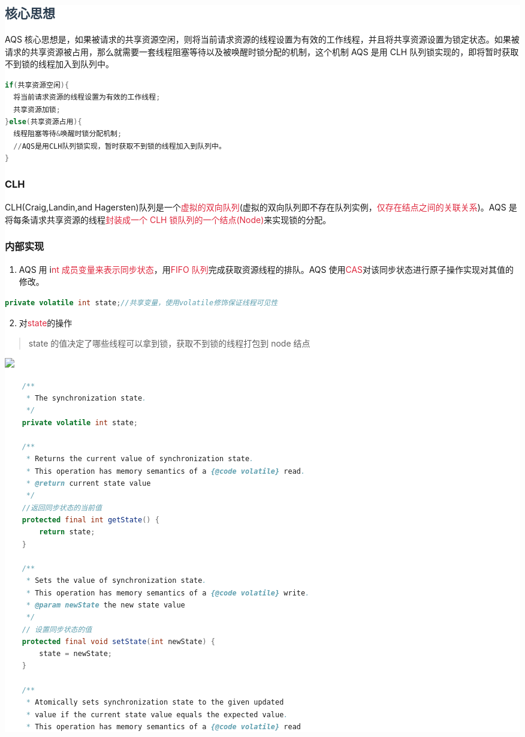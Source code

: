 ## <font style="color:rgb(44, 62, 80);">核心思想</font>

AQS 核心思想是，如果被请求的共享资源空闲，则将当前请求资源的线程设置为有效的工作线程，并且将共享资源设置为锁定状态。如果被请求的共享资源被占用，那么就需要一套线程阻塞等待以及被唤醒时锁分配的机制，这个机制 AQS 是用 CLH 队列锁实现的，即将暂时获取不到锁的线程加入到队列中。

```powershell
if(共享资源空闲){
  将当前请求资源的线程设置为有效的工作线程;
  共享资源加锁;
}else(共享资源占用){
  线程阻塞等待&唤醒时锁分配机制;
  //AQS是用CLH队列锁实现，暂时获取不到锁的线程加入到队列中。
}
```

### CLH

CLH(Craig,Landin,and Hagersten)队列是一个<font style="color:#DF2A3F;">虚拟的双向队列</font>(虚拟的双向队列即不存在队列实例，<font style="color:#DF2A3F;">仅存在结点之间的关联关系</font>)。AQS 是将每条请求共享资源的线程<font style="color:#DF2A3F;">封装成一个 CLH 锁队列的一个结点(Node)</font>来实现锁的分配。

### 内部实现

1. AQS 用 i<font style="color:#DF2A3F;">nt 成员变量来表示同步状态</font>，用<font style="color:#DF2A3F;">FIFO 队列</font>完成获取资源线程的排队。AQS 使用<font style="color:#DF2A3F;">CAS</font>对该同步状态进行原子操作实现对其值的修改。

```java
private volatile int state;//共享变量，使用volatile修饰保证线程可见性
```

2. 对<font style="color:#DF2A3F;">state</font>的操作

> state 的值决定了哪些线程可以拿到锁，获取不到锁的线程打包到 node 结点

![](https://img-blog.csdnimg.cn/img_convert/97c8b5652e33511ec8639b6bb8904bf9.png)

```java
    /**
     * The synchronization state.
     */
    private volatile int state;

    /**
     * Returns the current value of synchronization state.
     * This operation has memory semantics of a {@code volatile} read.
     * @return current state value
     */
    //返回同步状态的当前值
    protected final int getState() {
        return state;
    }

    /**
     * Sets the value of synchronization state.
     * This operation has memory semantics of a {@code volatile} write.
     * @param newState the new state value
     */
    // 设置同步状态的值
    protected final void setState(int newState) {
        state = newState;
    }

    /**
     * Atomically sets synchronization state to the given updated
     * value if the current state value equals the expected value.
     * This operation has memory semantics of a {@code volatile} read
```